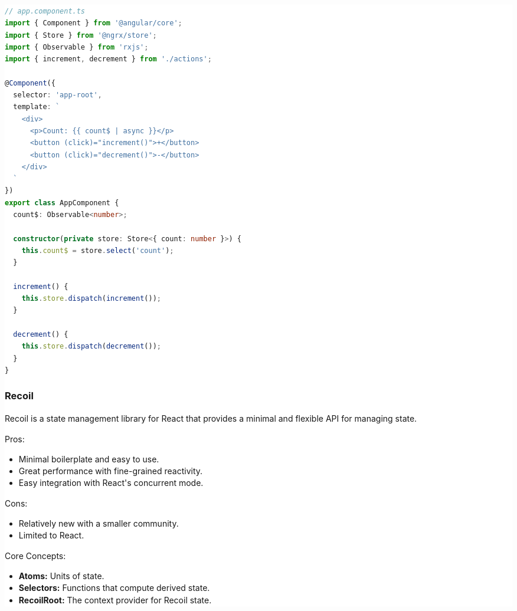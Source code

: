 ```typescript
// app.component.ts
import { Component } from '@angular/core';
import { Store } from '@ngrx/store';
import { Observable } from 'rxjs';
import { increment, decrement } from './actions';

@Component({
  selector: 'app-root',
  template: `
    <div>
      <p>Count: {{ count$ | async }}</p>
      <button (click)="increment()">+</button>
      <button (click)="decrement()">-</button>
    </div>
  `
})
export class AppComponent {
  count$: Observable<number>;

  constructor(private store: Store<{ count: number }>) {
    this.count$ = store.select('count');
  }

  increment() {
    this.store.dispatch(increment());
  }

  decrement() {
    this.store.dispatch(decrement());
  }
}
```

### Recoil

Recoil is a state management library for React that provides a minimal and flexible API for managing state.

Pros:

- Minimal boilerplate and easy to use.
- Great performance with fine-grained reactivity.
- Easy integration with React's concurrent mode.

Cons:

- Relatively new with a smaller community.
- Limited to React.

Core Concepts:

- **Atoms:** Units of state.
- **Selectors:** Functions that compute derived state.
- **RecoilRoot:** The context provider for Recoil state.
